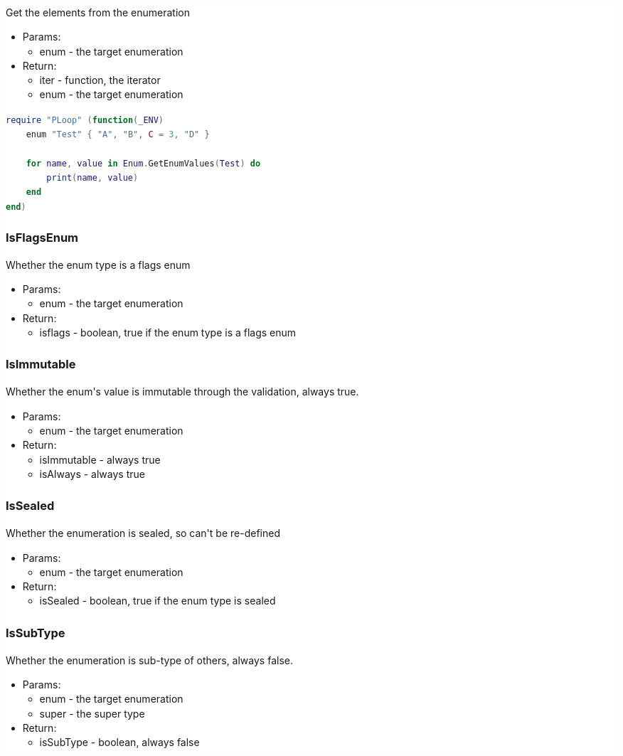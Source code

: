 Get the elements from the enumeration

* Params:
	* enum          - the target enumeration
* Return:
	* iter          - function, the iterator
	* enum          - the target enumeration

```lua
require "PLoop" (function(_ENV)
	enum "Test" { "A", "B", C = 3, "D" }

	for name, value in Enum.GetEnumValues(Test) do
		print(name, value)
	end
end)
```


### IsFlagsEnum

Whether the enum type is a flags enum

* Params:
	* enum          - the target enumeration
* Return:
	* isflags       - boolean, true if the enum type is a flags enum


### IsImmutable

Whether the enum's value is immutable through the validation, always true.

* Params:
	* enum          - the target enumeration
* Return:
	* isImmutable   - always true
	* isAlways   	- always true


### IsSealed

Whether the enumeration is sealed, so can't be re-defined

* Params:
	* enum          - the target enumeration
* Return:
	* isSealed      - boolean, true if the enum type is sealed


### IsSubType

Whether the enumeration is sub-type of others, always false.

* Params:
	* enum          - the target enumeration
	* super         - the super type
* Return:
	* isSubType     - boolean, always false
